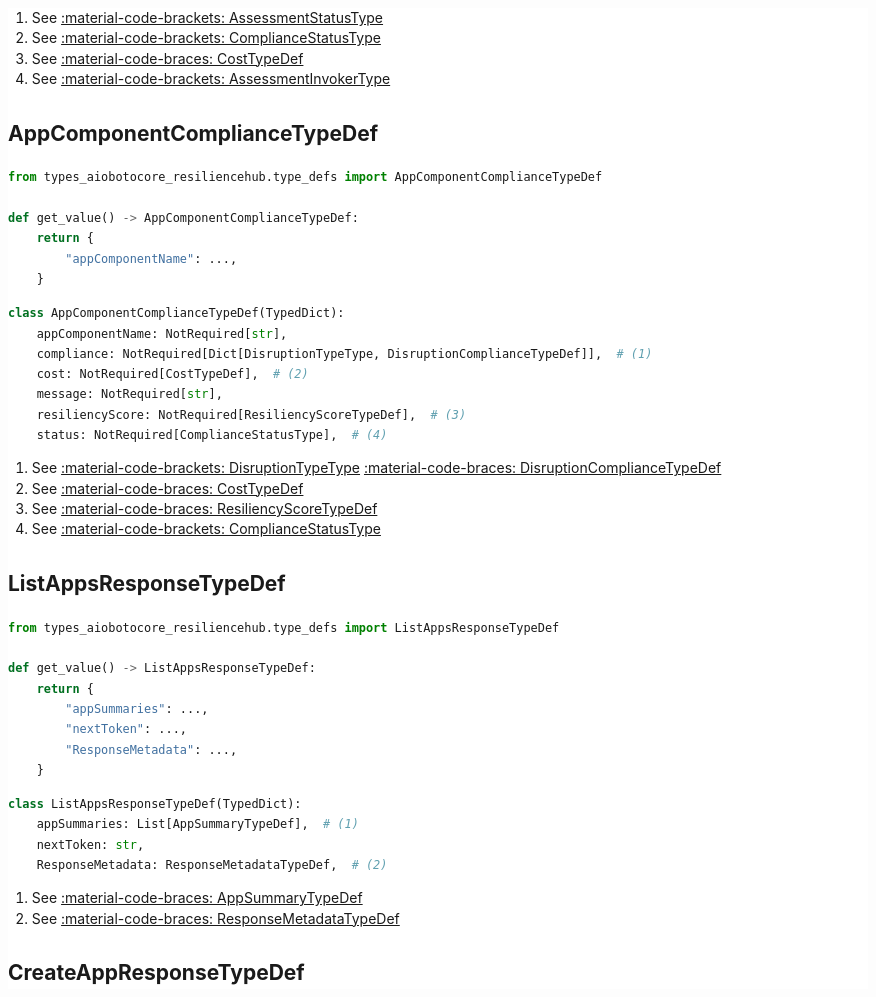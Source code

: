 1. See [:material-code-brackets: AssessmentStatusType](./literals.md#assessmentstatustype) 
2. See [:material-code-brackets: ComplianceStatusType](./literals.md#compliancestatustype) 
3. See [:material-code-braces: CostTypeDef](./type_defs.md#costtypedef) 
4. See [:material-code-brackets: AssessmentInvokerType](./literals.md#assessmentinvokertype) 
## AppComponentComplianceTypeDef

```python title="Usage Example"
from types_aiobotocore_resiliencehub.type_defs import AppComponentComplianceTypeDef

def get_value() -> AppComponentComplianceTypeDef:
    return {
        "appComponentName": ...,
    }
```

```python title="Definition"
class AppComponentComplianceTypeDef(TypedDict):
    appComponentName: NotRequired[str],
    compliance: NotRequired[Dict[DisruptionTypeType, DisruptionComplianceTypeDef]],  # (1)
    cost: NotRequired[CostTypeDef],  # (2)
    message: NotRequired[str],
    resiliencyScore: NotRequired[ResiliencyScoreTypeDef],  # (3)
    status: NotRequired[ComplianceStatusType],  # (4)
```

1. See [:material-code-brackets: DisruptionTypeType](./literals.md#disruptiontypetype) [:material-code-braces: DisruptionComplianceTypeDef](./type_defs.md#disruptioncompliancetypedef) 
2. See [:material-code-braces: CostTypeDef](./type_defs.md#costtypedef) 
3. See [:material-code-braces: ResiliencyScoreTypeDef](./type_defs.md#resiliencyscoretypedef) 
4. See [:material-code-brackets: ComplianceStatusType](./literals.md#compliancestatustype) 
## ListAppsResponseTypeDef

```python title="Usage Example"
from types_aiobotocore_resiliencehub.type_defs import ListAppsResponseTypeDef

def get_value() -> ListAppsResponseTypeDef:
    return {
        "appSummaries": ...,
        "nextToken": ...,
        "ResponseMetadata": ...,
    }
```

```python title="Definition"
class ListAppsResponseTypeDef(TypedDict):
    appSummaries: List[AppSummaryTypeDef],  # (1)
    nextToken: str,
    ResponseMetadata: ResponseMetadataTypeDef,  # (2)
```

1. See [:material-code-braces: AppSummaryTypeDef](./type_defs.md#appsummarytypedef) 
2. See [:material-code-braces: ResponseMetadataTypeDef](./type_defs.md#responsemetadatatypedef) 
## CreateAppResponseTypeDef

